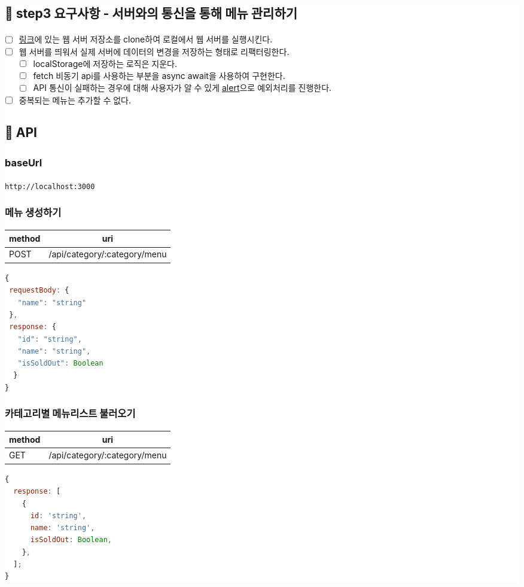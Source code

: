 
## 🎯 step3 요구사항 - 서버와의 통신을 통해 메뉴 관리하기

- [ ] [링크](https://github.com/blackcoffee-study/moonbucks-menu-server)에 있는 웹 서버 저장소를 clone하여 로컬에서 웹 서버를 실행시킨다.
- [ ] 웹 서버를 띄워서 실제 서버에 데이터의 변경을 저장하는 형태로 리팩터링한다.
  - [ ] localStorage에 저장하는 로직은 지운다.
  - [ ] fetch 비동기 api를 사용하는 부분을 async await을 사용하여 구현한다.
  - [ ] API 통신이 실패하는 경우에 대해 사용자가 알 수 있게 [alert](https://developer.mozilla.org/ko/docs/Web/API/Window/alert)으로 예외처리를 진행한다.
- [ ] 중복되는 메뉴는 추가할 수 없다.

## 📝 API

### baseUrl

`http://localhost:3000`

### 메뉴 생성하기

| method | uri                          |
| ------ | ---------------------------- |
| POST   | /api/category/:category/menu |

```javascript
{
 requestBody: {
   "name": "string"
 },
 response: {
   "id": "string",
   "name": "string",
   "isSoldOut": Boolean
  }
}
```

### 카테고리별 메뉴리스트 불러오기

| method | uri                          |
| ------ | ---------------------------- |
| GET    | /api/category/:category/menu |

```javascript
{
  response: [
    {
      id: 'string',
      name: 'string',
      isSoldOut: Boolean,
    },
  ];
}
```
